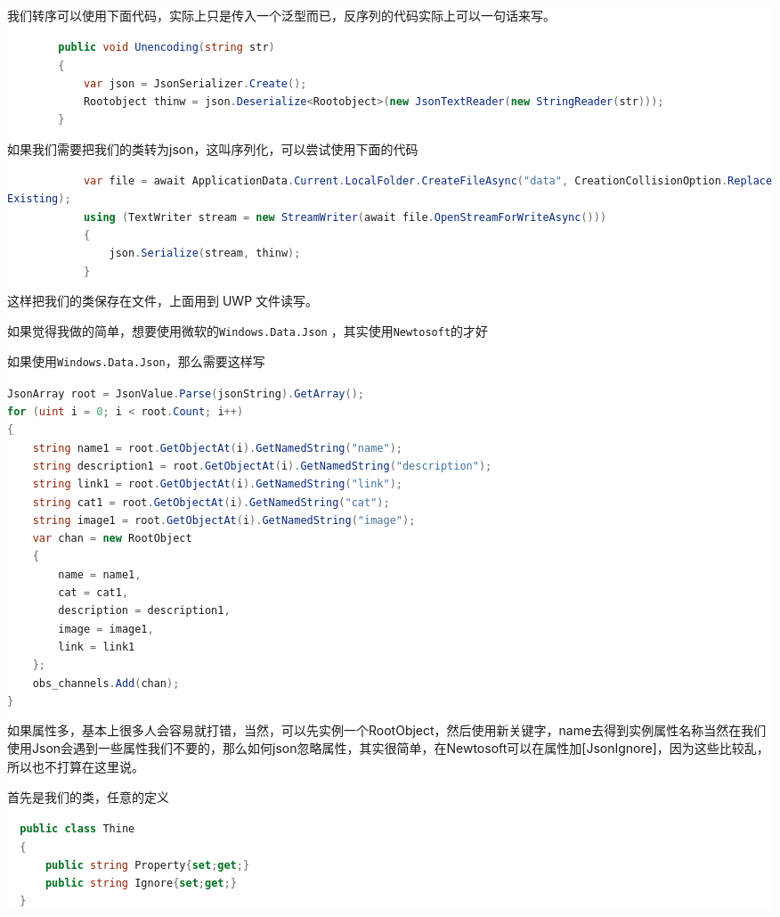 我们转序可以使用下面代码，实际上只是传入一个泛型而已，反序列的代码实际上可以一句话来写。

```csharp
        public void Unencoding(string str)
        {
            var json = JsonSerializer.Create();
            Rootobject thinw = json.Deserialize<Rootobject>(new JsonTextReader(new StringReader(str)));
        }
```

如果我们需要把我们的类转为json，这叫序列化，可以尝试使用下面的代码

```csharp
            var file = await ApplicationData.Current.LocalFolder.CreateFileAsync("data", CreationCollisionOption.ReplaceExisting);
            using (TextWriter stream = new StreamWriter(await file.OpenStreamForWriteAsync()))
            {
                json.Serialize(stream, thinw);
            }
```

这样把我们的类保存在文件，上面用到 UWP 文件读写。

如果觉得我做的简单，想要使用微软的`Windows.Data.Json` ，其实使用`Newtosoft`的才好

如果使用`Windows.Data.Json`，那么需要这样写

```csharp
JsonArray root = JsonValue.Parse(jsonString).GetArray();  
for (uint i = 0; i < root.Count; i++) 
{  
    string name1 = root.GetObjectAt(i).GetNamedString("name");  
    string description1 = root.GetObjectAt(i).GetNamedString("description");  
    string link1 = root.GetObjectAt(i).GetNamedString("link");  
    string cat1 = root.GetObjectAt(i).GetNamedString("cat");  
    string image1 = root.GetObjectAt(i).GetNamedString("image");  
    var chan = new RootObject 
    {  
        name = name1, 
        cat = cat1, 
        description = description1, 
        image = image1, 
        link = link1  
    };  
    obs_channels.Add(chan);  
}

```

如果属性多，基本上很多人会容易就打错，当然，可以先实例一个RootObject，然后使用新关键字，name去得到实例属性名称当然在我们使用Json会遇到一些属性我们不要的，那么如何json忽略属性，其实很简单，在Newtosoft可以在属性加[JsonIgnore]，因为这些比较乱，所以也不打算在这里说。

首先是我们的类，任意的定义

```csharp
  public class Thine
  {
      public string Property{set;get;}
      public string Ignore{set;get;}
  }
```
